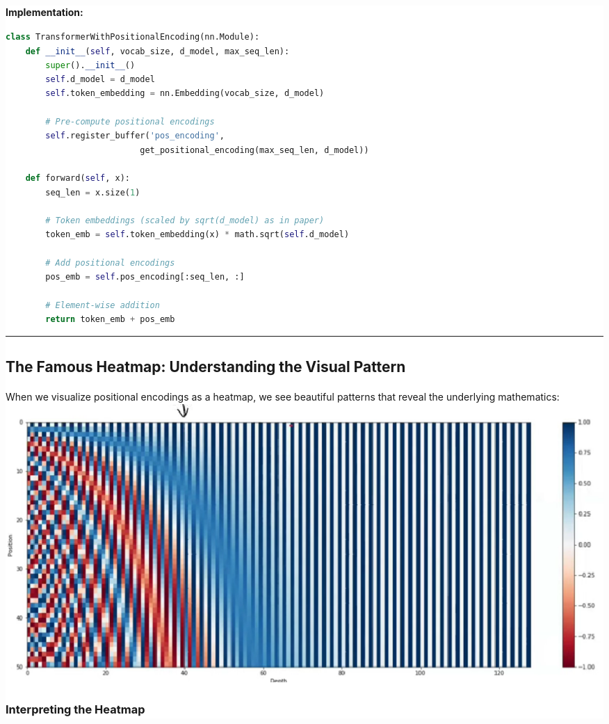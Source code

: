 **Implementation:**
```python
class TransformerWithPositionalEncoding(nn.Module):
    def __init__(self, vocab_size, d_model, max_seq_len):
        super().__init__()
        self.d_model = d_model
        self.token_embedding = nn.Embedding(vocab_size, d_model)
        
        # Pre-compute positional encodings
        self.register_buffer('pos_encoding', 
                           get_positional_encoding(max_seq_len, d_model))
    
    def forward(self, x):
        seq_len = x.size(1)
        
        # Token embeddings (scaled by sqrt(d_model) as in paper)
        token_emb = self.token_embedding(x) * math.sqrt(self.d_model)
        
        # Add positional encodings
        pos_emb = self.pos_encoding[:seq_len, :]
        
        # Element-wise addition
        return token_emb + pos_emb
```

---

## The Famous Heatmap: Understanding the Visual Pattern

When we visualize positional encodings as a heatmap, we see beautiful patterns that reveal the underlying mathematics:
![alt text](images/78/image.png)
### Interpreting the Heatmap
